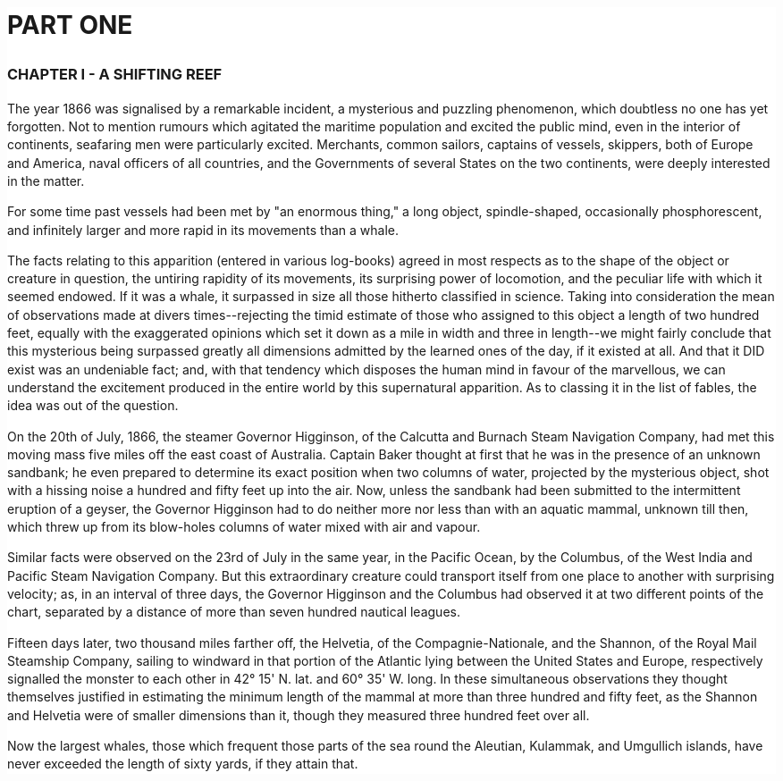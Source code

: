 
#  PART ONE 

###  CHAPTER I - A SHIFTING REEF 

The year 1866 was signalised by a remarkable incident, a mysterious and puzzling phenomenon, which doubtless no one has yet forgotten. Not to mention rumours which agitated the maritime population and excited the public mind, even in the interior of continents, seafaring men were particularly excited. Merchants, common sailors, captains of vessels, skippers, both of Europe and America, naval officers of all countries, and the Governments of several States on the two continents, were deeply interested in the matter. 

For some time past vessels had been met by "an enormous thing," a long object, spindle-shaped, occasionally phosphorescent, and infinitely larger and more rapid in its movements than a whale. 

The facts relating to this apparition (entered in various log-books) agreed in most respects as to the shape of the object or creature in question, the untiring rapidity of its movements, its surprising power of locomotion, and the peculiar life with which it seemed endowed. If it was a whale, it surpassed in size all those hitherto classified in science. Taking into consideration the mean of observations made at divers times--rejecting the timid estimate of those who assigned to this object a length of two hundred feet, equally with the exaggerated opinions which set it down as a mile in width and three in length--we might fairly conclude that this mysterious being surpassed greatly all dimensions admitted by the learned ones of the day, if it existed at all. And that it DID exist was an undeniable fact; and, with that tendency which disposes the human mind in favour of the marvellous, we can understand the excitement produced in the entire world by this supernatural apparition. As to classing it in the list of fables, the idea was out of the question. 

On the 20th of July, 1866, the steamer Governor Higginson, of the Calcutta and Burnach Steam Navigation Company, had met this moving mass five miles off the east coast of Australia. Captain Baker thought at first that he was in the presence of an unknown sandbank; he even prepared to determine its exact position when two columns of water, projected by the mysterious object, shot with a hissing noise a hundred and fifty feet up into the air. Now, unless the sandbank had been submitted to the intermittent eruption of a geyser, the Governor Higginson had to do neither more nor less than with an aquatic mammal, unknown till then, which threw up from its blow-holes columns of water mixed with air and vapour. 

Similar facts were observed on the 23rd of July in the same year, in the Pacific Ocean, by the Columbus, of the West India and Pacific Steam Navigation Company. But this extraordinary creature could transport itself from one place to another with surprising velocity; as, in an interval of three days, the Governor Higginson and the Columbus had observed it at two different points of the chart, separated by a distance of more than seven hundred nautical leagues. 

Fifteen days later, two thousand miles farther off, the Helvetia, of the Compagnie-Nationale, and the Shannon, of the Royal Mail Steamship Company, sailing to windward in that portion of the Atlantic lying between the United States and Europe, respectively signalled the monster to each other in 42° 15' N. lat. and 60° 35' W. long. In these simultaneous observations they thought themselves justified in estimating the minimum length of the mammal at more than three hundred and fifty feet, as the Shannon and Helvetia were of smaller dimensions than it, though they measured three hundred feet over all. 

Now the largest whales, those which frequent those parts of the sea round the Aleutian, Kulammak, and Umgullich islands, have never exceeded the length of sixty yards, if they attain that. 
